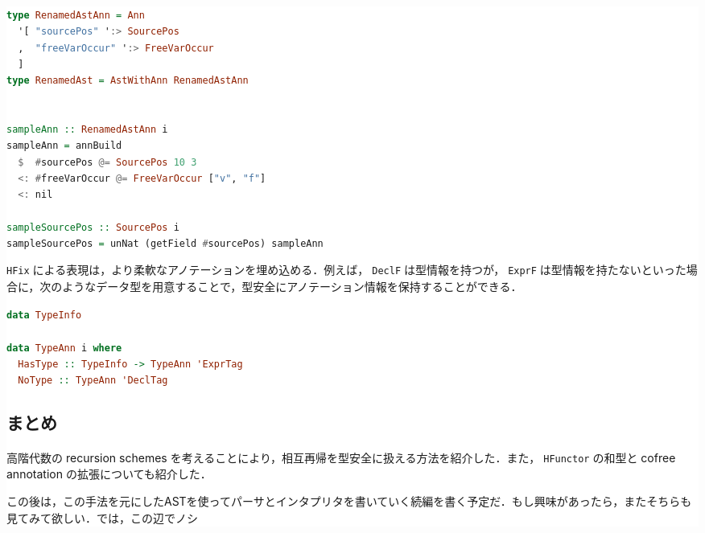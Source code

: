 ```haskell
type RenamedAstAnn = Ann
  '[ "sourcePos" ':> SourcePos
  ,  "freeVarOccur" ':> FreeVarOccur
  ]
type RenamedAst = AstWithAnn RenamedAstAnn


sampleAnn :: RenamedAstAnn i
sampleAnn = annBuild
  $  #sourcePos @= SourcePos 10 3
  <: #freeVarOccur @= FreeVarOccur ["v", "f"]
  <: nil
  
sampleSourcePos :: SourcePos i
sampleSourcePos = unNat (getField #sourcePos) sampleAnn
```

`HFix` による表現は，より柔軟なアノテーションを埋め込める．例えば， `DeclF` は型情報を持つが， `ExprF` は型情報を持たないといった場合に，次のようなデータ型を用意することで，型安全にアノテーション情報を保持することができる．

```haskell
data TypeInfo

data TypeAnn i where
  HasType :: TypeInfo -> TypeAnn 'ExprTag
  NoType :: TypeAnn 'DeclTag
```

## まとめ

高階代数の recursion schemes を考えることにより，相互再帰を型安全に扱える方法を紹介した．また， `HFunctor` の和型と cofree annotation の拡張についても紹介した．

この後は，この手法を元にしたASTを使ってパーサとインタプリタを書いていく続編を書く予定だ．もし興味があったら，またそちらも見てみて欲しい．では，この辺でノシ




[^iso-foldr-and-cata]: `ListF a b -> b` $\simeq$ `(() -> b, (a, b) -> b)` (直積と直和の汎用的表現への変形) $\simeq$ `(b, a -> b -> b)` (無駄な引数の除去及びカリー化) $\simeq$ `(a -> b -> b, b)` (要素の入れ替え)
[^what-property-for-recursion-base-functor]: ある種の `Functor` とは，(最小かつ最大)不動点を持つもの，主に多項式自己関手(polynomial endo-functor)と呼ばれるもののことを指す． `DeriveFunctor` 拡張を有効にして， `Functor` を `deriving` した時に作られるインスタンスのことと思ってもらって，問題ない．
[^notice-typelevel-fix]: 厳密には， `newtype` を使用しているため，異なる．もちろん，型シノニムの場合型システムが決定不能になるため， `type Fix f = f (Fix f)` という宣言は書けないようになっている．
[^notice-corecursion-schemes]: なお，それぞれの双対版(unfold相当)を考えたものもあり， `cata` の双対 `ana :: Functor f => (b -> f b) -> (b -> Fix f)` を元に作る．
[^why-choose-expr-to-main-data]: 例えば， `data ExprF r = ... | LetF [Decl r] r | ...` ， `data DeclF r = DeclF VarName r` といった形で `Expr` を基軸に `Functor` を定義できるのではないかと思う人はいるかもしれない．しかし，例えばソースの位置情報をcofree annotationで付加することを考える時，この方法だと `Decl` にはアノテーションが付けられない．
[^notice-functor-transformer]: 本当は `HFunctor f` は functor transformer ( `Functor g => Functor (f g)` ) であるという制約を入れたほうがいいのだが， Haskell の型システム上あまり意味のある制約を入れることは難しい．ところで，少なくとも `hfmapLack $ Nat (fmap id) = id` は成り立つので，( `hfmap` と整合性のとれる) transformer が与えられた時必ずそれは `Functor` になることが， free theorem から示せる．なので，ここでは functor transformer であることは，特に要求しない．